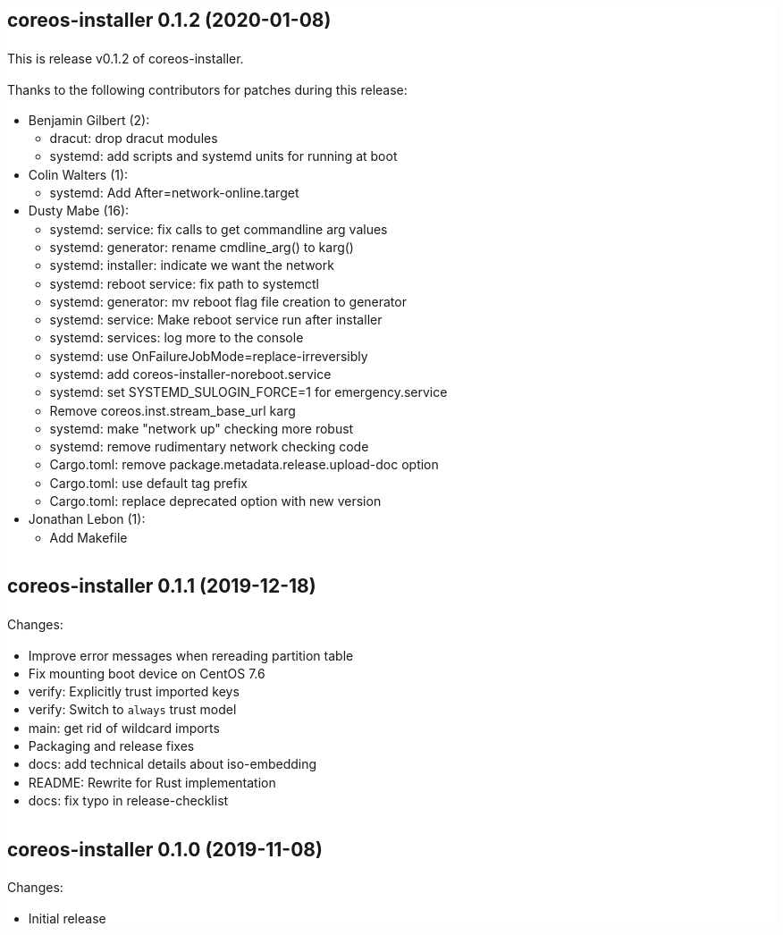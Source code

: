 
## coreos-installer 0.1.2 (2020-01-08)

This is release v0.1.2 of coreos-installer.

Thanks to the following contributors for patches during this release:

- Benjamin Gilbert (2):
    - dracut: drop dracut modules
    - systemd: add scripts and systemd units for running at boot
- Colin Walters (1):
    - systemd: Add After=network-online.target
- Dusty Mabe (16):
    - systemd: service: fix calls to get commandline arg values
    - systemd: generator: rename cmdline_arg() to karg()
    - systemd: installer: indicate we want the network
    - systemd: reboot service: fix path to systemctl
    - systemd: generator: mv reboot flag file creation to generator
    - systemd: service: Make reboot service run after installer
    - systemd: services: log more to the console
    - systemd: use OnFailureJobMode=replace-irreversibly
    - systemd: add coreos-installer-noreboot.service
    - systemd: set SYSTEMD_SULOGIN_FORCE=1 for emergency.service
    - Remove coreos.inst.stream_base_url karg
    - systemd: make "network up" checking more robust
    - systemd: remove rudimentary network checking code
    - Cargo.toml: remove package.metadata.release.upload-doc option
    - Cargo.toml: use default tag prefix
    - Cargo.toml: replace deprecated option with new version
- Jonathan Lebon (1):
    - Add Makefile


## coreos-installer 0.1.1 (2019-12-18)

Changes:

- Improve error messages when rereading partition table
- Fix mounting boot device on CentOS 7.6
- verify: Explicitly trust imported keys
- verify: Switch to `always` trust model
- main: get rid of wildcard imports
- Packaging and release fixes
- docs: add technical details about iso-embedding
- README: Rewrite for Rust implementation
- docs: fix typo in release-checklist


## coreos-installer 0.1.0 (2019-11-08)

Changes:

- Initial release
